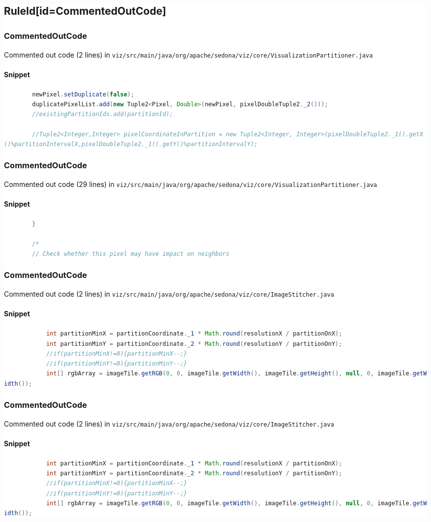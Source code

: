 ## RuleId[id=CommentedOutCode]
### CommentedOutCode
Commented out code (2 lines)
in `viz/src/main/java/org/apache/sedona/viz/core/VisualizationPartitioner.java`
#### Snippet
```java
        newPixel.setDuplicate(false);
        duplicatePixelList.add(new Tuple2<Pixel, Double>(newPixel, pixelDoubleTuple2._2()));
        //existingPartitionIds.add(partitionId);

        //Tuple2<Integer,Integer> pixelCoordinateInPartition = new Tuple2<Integer, Integer>(pixelDoubleTuple2._1().getX()%partitionIntervalX,pixelDoubleTuple2._1().getY()%partitionIntervalY);
```

### CommentedOutCode
Commented out code (29 lines)
in `viz/src/main/java/org/apache/sedona/viz/core/VisualizationPartitioner.java`
#### Snippet
```java
        }

		/*
		// Check whether this pixel may have impact on neighbors

```

### CommentedOutCode
Commented out code (2 lines)
in `viz/src/main/java/org/apache/sedona/viz/core/ImageStitcher.java`
#### Snippet
```java
            int partitionMinX = partitionCoordinate._1 * Math.round(resolutionX / partitionOnX);
            int partitionMinY = partitionCoordinate._2 * Math.round(resolutionY / partitionOnY);
            //if(partitionMinX!=0){partitionMinX--;}
            //if(partitionMinY!=0){partitionMinY--;}
            int[] rgbArray = imageTile.getRGB(0, 0, imageTile.getWidth(), imageTile.getHeight(), null, 0, imageTile.getWidth());
```

### CommentedOutCode
Commented out code (2 lines)
in `viz/src/main/java/org/apache/sedona/viz/core/ImageStitcher.java`
#### Snippet
```java
            int partitionMinX = partitionCoordinate._1 * Math.round(resolutionX / partitionOnX);
            int partitionMinY = partitionCoordinate._2 * Math.round(resolutionY / partitionOnY);
            //if(partitionMinX!=0){partitionMinX--;}
            //if(partitionMinY!=0){partitionMinY--;}
            int[] rgbArray = imageTile.getRGB(0, 0, imageTile.getWidth(), imageTile.getHeight(), null, 0, imageTile.getWidth());
```
